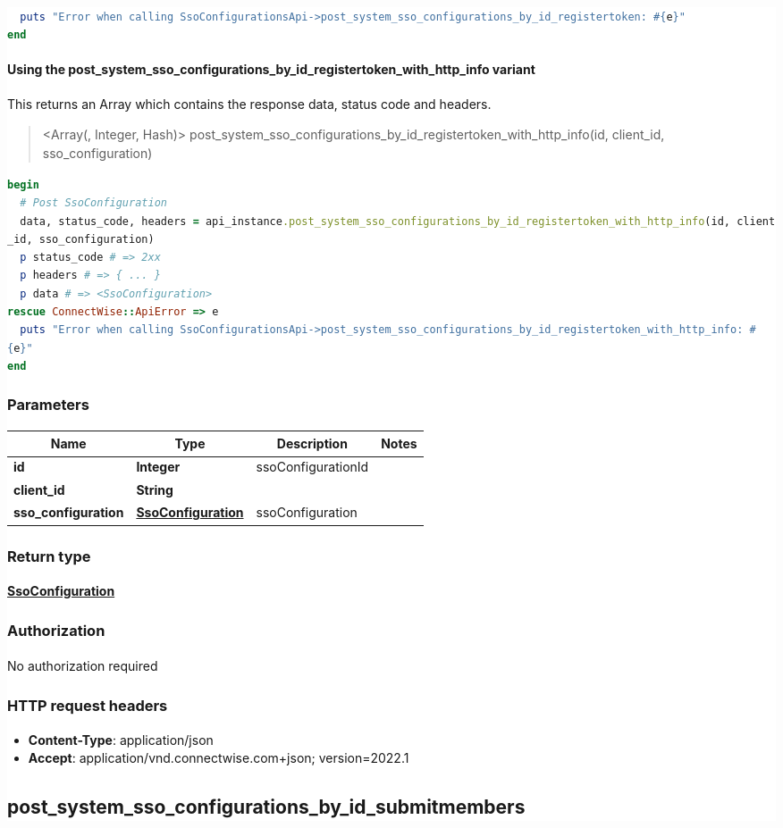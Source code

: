 ```ruby
  puts "Error when calling SsoConfigurationsApi->post_system_sso_configurations_by_id_registertoken: #{e}"
end
```

#### Using the post_system_sso_configurations_by_id_registertoken_with_http_info variant

This returns an Array which contains the response data, status code and headers.

> <Array(<SsoConfiguration>, Integer, Hash)> post_system_sso_configurations_by_id_registertoken_with_http_info(id, client_id, sso_configuration)

```ruby
begin
  # Post SsoConfiguration
  data, status_code, headers = api_instance.post_system_sso_configurations_by_id_registertoken_with_http_info(id, client_id, sso_configuration)
  p status_code # => 2xx
  p headers # => { ... }
  p data # => <SsoConfiguration>
rescue ConnectWise::ApiError => e
  puts "Error when calling SsoConfigurationsApi->post_system_sso_configurations_by_id_registertoken_with_http_info: #{e}"
end
```

### Parameters

| Name | Type | Description | Notes |
| ---- | ---- | ----------- | ----- |
| **id** | **Integer** | ssoConfigurationId |  |
| **client_id** | **String** |  |  |
| **sso_configuration** | [**SsoConfiguration**](SsoConfiguration.md) | ssoConfiguration |  |

### Return type

[**SsoConfiguration**](SsoConfiguration.md)

### Authorization

No authorization required

### HTTP request headers

- **Content-Type**: application/json
- **Accept**: application/vnd.connectwise.com+json; version=2022.1


## post_system_sso_configurations_by_id_submitmembers
